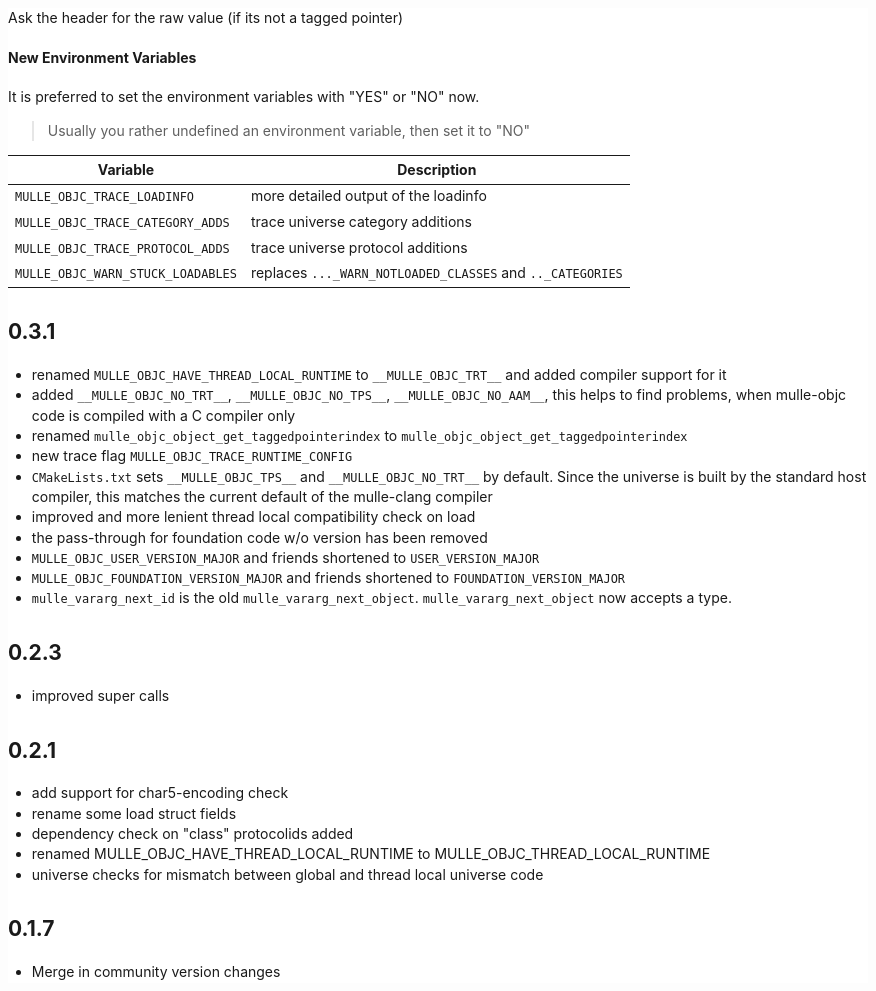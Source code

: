 Ask the header for the raw value (if its not a tagged pointer)

#### New Environment Variables

It is preferred to set the environment variables with "YES" or "NO" now.

> Usually you rather undefined an environment variable, then set it to "NO"

Variable                          | Description
----------------------------------|-----------------------
`MULLE_OBJC_TRACE_LOADINFO`       | more detailed output of the loadinfo
`MULLE_OBJC_TRACE_CATEGORY_ADDS`  | trace universe category additions
`MULLE_OBJC_TRACE_PROTOCOL_ADDS`  | trace universe protocol additions
`MULLE_OBJC_WARN_STUCK_LOADABLES` | replaces `..._WARN_NOTLOADED_CLASSES` and `.._CATEGORIES`


## 0.3.1

* renamed `MULLE_OBJC_HAVE_THREAD_LOCAL_RUNTIME` to `__MULLE_OBJC_TRT__` and
added compiler support for it
* added `__MULLE_OBJC_NO_TRT__`, `__MULLE_OBJC_NO_TPS__`, `__MULLE_OBJC_NO_AAM__`,
this helps to find problems, when mulle-objc code is compiled with a C compiler
only
* renamed `mulle_objc_object_get_taggedpointerindex` to `mulle_objc_object_get_taggedpointerindex`
* new trace flag `MULLE_OBJC_TRACE_RUNTIME_CONFIG`
* `CMakeLists.txt` sets `__MULLE_OBJC_TPS__` and `__MULLE_OBJC_NO_TRT__` by
default. Since the universe is  built by the standard host compiler, this
matches the current default of the  mulle-clang compiler
* improved and more lenient thread local compatibility check on load
* the pass-through for foundation code w/o version has been removed
* `MULLE_OBJC_USER_VERSION_MAJOR` and friends shortened to `USER_VERSION_MAJOR`
* `MULLE_OBJC_FOUNDATION_VERSION_MAJOR` and friends shortened to `FOUNDATION_VERSION_MAJOR`
* `mulle_vararg_next_id` is the old `mulle_vararg_next_object`.
`mulle_vararg_next_object` now accepts a type.

## 0.2.3

* improved super calls


## 0.2.1

* add support for char5-encoding check
* rename some load struct fields
* dependency check on "class" protocolids added
* renamed MULLE_OBJC_HAVE_THREAD_LOCAL_RUNTIME to MULLE_OBJC_THREAD_LOCAL_RUNTIME
* universe checks for mismatch between global and thread local universe code

## 0.1.7

* Merge in community version changes

